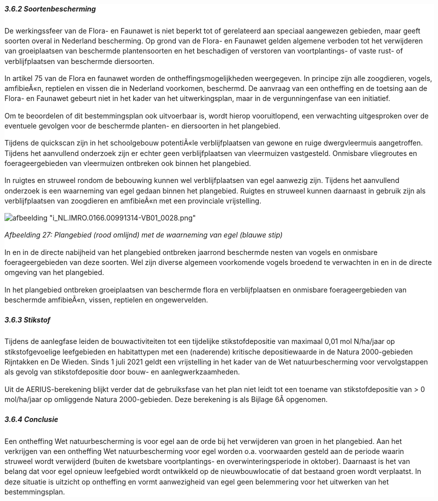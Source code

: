 ##### 3\.6\.2 Soortenbescherming

De werkingssfeer van de Flora\- en Faunawet is niet beperkt tot of gerelateerd aan speciaal aangewezen gebieden, maar geeft soorten overal in Nederland bescherming. Op grond van de Flora\- en Faunawet gelden algemene verboden tot het verwijderen van groeiplaatsen van beschermde plantensoorten en het beschadigen of verstoren van voortplantings\- of vaste rust\- of verblijfplaatsen van beschermde diersoorten.

In artikel 75 van de Flora en faunawet worden de ontheffingsmogelijkheden weergegeven. In principe zijn alle zoogdieren, vogels, amfibieÃ«n, reptielen en vissen die in Nederland voorkomen, beschermd. De aanvraag van een ontheffing en de toetsing aan de Flora\- en Faunawet gebeurt niet in het kader van het uitwerkingsplan, maar in de vergunningenfase van een initiatief.

Om te beoordelen of dit bestemmingsplan ook uitvoerbaar is, wordt hierop vooruitlopend, een verwachting uitgesproken over de eventuele gevolgen voor de beschermde planten\- en diersoorten in het plangebied.

Tijdens de quickscan zijn in het schoolgebouw potentiÃ«le verblijfplaatsen van gewone en ruige dwergvleermuis aangetroffen. Tijdens het aanvullend onderzoek zijn er echter geen verblijfplaatsen van vleermuizen vastgesteld. Onmisbare vliegroutes en foerageergebieden van vleermuizen ontbreken ook binnen het plangebied.

In ruigtes en struweel rondom de bebouwing kunnen wel verblijfplaatsen van egel aanwezig zijn. Tijdens het aanvullend onderzoek is een waarneming van egel gedaan binnen het plangebied. Ruigtes en struweel kunnen daarnaast in gebruik zijn als verblijfplaatsen van zoogdieren en amfibieÃ«n met een provinciale vrijstelling.

![afbeelding "i_NL.IMRO.0166.00991314-VB01_0028.png"](i_NL.IMRO.0166.00991314-VB01_0028.png)

*Afbeelding 27: Plangebied (rood omlijnd) met de waarneming van egel (blauwe stip)*

In en in de directe nabijheid van het plangebied ontbreken jaarrond beschermde nesten van vogels en onmisbare foerageergebieden van deze soorten. Wel zijn diverse algemeen voorkomende vogels broedend te verwachten in en in de directe omgeving van het plangebied.

In het plangebied ontbreken groeiplaatsen van beschermde flora en verblijfplaatsen en onmisbare foerageergebieden van beschermde amfibieÃ«n, vissen, reptielen en ongewervelden.

##### 3\.6\.3 Stikstof

Tijdens de aanlegfase leiden de bouwactiviteiten tot een tijdelijke stikstofdepositie van maximaal 0,01 mol N/ha/jaar op stikstofgevoelige leefgebieden en habitattypen met een (naderende) kritische depositiewaarde in de Natura 2000\-gebieden Rijntakken en De Wieden. Sinds 1 juli 2021 geldt een vrijstelling in het kader van de Wet natuurbescherming voor vervolgstappen als gevolg van stikstofdepositie door bouw\- en aanlegwerkzaamheden.

Uit de AERIUS\-berekening blijkt verder dat de gebruiksfase van het plan niet leidt tot een toename van stikstofdepositie van \> 0 mol/ha/jaar op omliggende Natura 2000\-gebieden. Deze berekening is als Bijlage 6Â opgenomen.

##### 3\.6\.4 Conclusie

Een ontheffing Wet natuurbescherming is voor egel aan de orde bij het verwijderen van groen in het plangebied. Aan het verkrijgen van een ontheffing Wet natuurbescherming voor egel worden o.a. voorwaarden gesteld aan de periode waarin struweel wordt verwijderd (buiten de kwetsbare voortplantings\- en overwinteringsperiode in oktober). Daarnaast is het van belang dat voor egel opnieuw leefgebied wordt ontwikkeld op de nieuwbouwlocatie of dat bestaand groen wordt verplaatst. In deze situatie is uitzicht op ontheffing en vormt aanwezigheid van egel geen belemmering voor het uitwerken van het bestemmingsplan.
